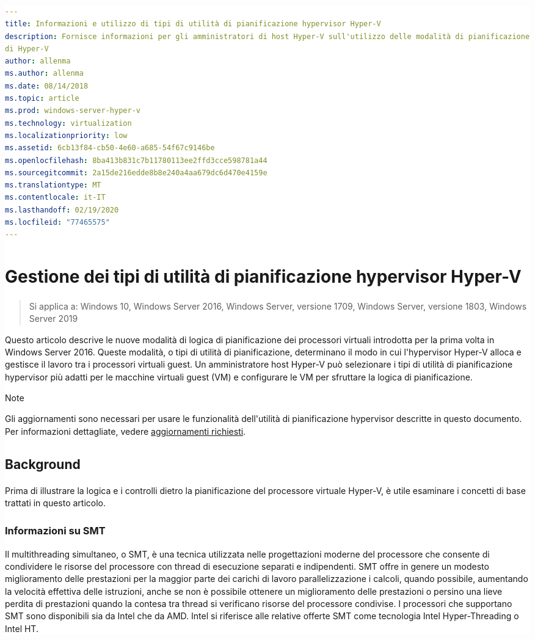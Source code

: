 ```yaml
---
title: Informazioni e utilizzo di tipi di utilità di pianificazione hypervisor Hyper-V
description: Fornisce informazioni per gli amministratori di host Hyper-V sull'utilizzo delle modalità di pianificazione di Hyper-V
author: allenma
ms.author: allenma
ms.date: 08/14/2018
ms.topic: article
ms.prod: windows-server-hyper-v
ms.technology: virtualization
ms.localizationpriority: low
ms.assetid: 6cb13f84-cb50-4e60-a685-54f67c9146be
ms.openlocfilehash: 8ba413b831c7b11780113ee2ffd3cce598781a44
ms.sourcegitcommit: 2a15de216edde8b8e240a4aa679dc6d470e4159e
ms.translationtype: MT
ms.contentlocale: it-IT
ms.lasthandoff: 02/19/2020
ms.locfileid: "77465575"
---
```

# <a name="managing-hyper-v-hypervisor-scheduler-types"></a>Gestione dei tipi di utilità di pianificazione hypervisor Hyper-V

>Si applica a: Windows 10, Windows Server 2016, Windows Server, versione 1709, Windows Server, versione 1803, Windows Server 2019

Questo articolo descrive le nuove modalità di logica di pianificazione dei processori virtuali introdotta per la prima volta in Windows Server 2016. Queste modalità, o tipi di utilità di pianificazione, determinano il modo in cui l'hypervisor Hyper-V alloca e gestisce il lavoro tra i processori virtuali guest. Un amministratore host Hyper-V può selezionare i tipi di utilità di pianificazione hypervisor più adatti per le macchine virtuali guest (VM) e configurare le VM per sfruttare la logica di pianificazione.

>[!NOTE]
>Gli aggiornamenti sono necessari per usare le funzionalità dell'utilità di pianificazione hypervisor descritte in questo documento. Per informazioni dettagliate, vedere [aggiornamenti richiesti](#required-updates).

## <a name="background"></a>Background

Prima di illustrare la logica e i controlli dietro la pianificazione del processore virtuale Hyper-V, è utile esaminare i concetti di base trattati in questo articolo.

### <a name="understanding-smt"></a>Informazioni su SMT

Il multithreading simultaneo, o SMT, è una tecnica utilizzata nelle progettazioni moderne del processore che consente di condividere le risorse del processore con thread di esecuzione separati e indipendenti. SMT offre in genere un modesto miglioramento delle prestazioni per la maggior parte dei carichi di lavoro parallelizzazione i calcoli, quando possibile, aumentando la velocità effettiva delle istruzioni, anche se non è possibile ottenere un miglioramento delle prestazioni o persino una lieve perdita di prestazioni quando la contesa tra thread si verificano risorse del processore condivise.
I processori che supportano SMT sono disponibili sia da Intel che da AMD. Intel si riferisce alle relative offerte SMT come tecnologia Intel Hyper-Threading o Intel HT.
